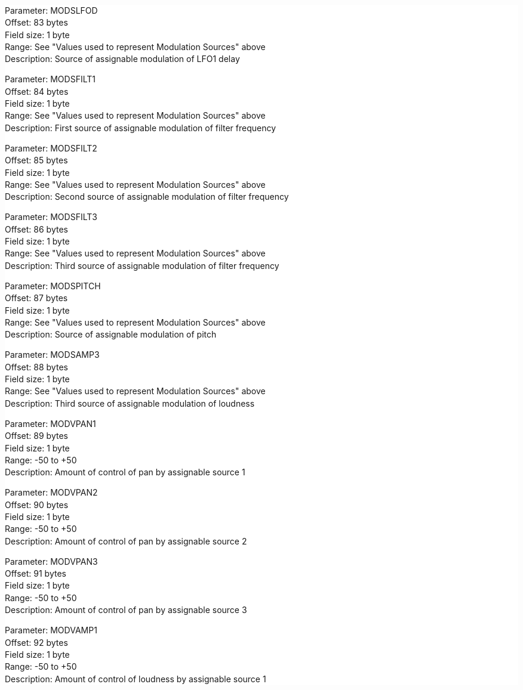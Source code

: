 Parameter: MODSLFOD  
Offset: 83 bytes  
Field size: 1 byte  
Range: See "Values used to represent Modulation Sources" above  
Description: Source of assignable modulation of LFO1 delay

Parameter: MODSFILT1  
Offset: 84 bytes  
Field size: 1 byte  
Range: See "Values used to represent Modulation Sources" above  
Description: First source of assignable modulation of filter frequency

Parameter: MODSFILT2  
Offset: 85 bytes  
Field size: 1 byte  
Range: See "Values used to represent Modulation Sources" above  
Description: Second source of assignable modulation of filter frequency

Parameter: MODSFILT3  
Offset: 86 bytes  
Field size: 1 byte  
Range: See "Values used to represent Modulation Sources" above  
Description: Third source of assignable modulation of filter frequency

Parameter: MODSPITCH  
Offset: 87 bytes  
Field size: 1 byte  
Range: See "Values used to represent Modulation Sources" above  
Description: Source of assignable modulation of pitch

Parameter: MODSAMP3  
Offset: 88 bytes  
Field size: 1 byte  
Range: See "Values used to represent Modulation Sources" above  
Description: Third source of assignable modulation of loudness

Parameter: MODVPAN1  
Offset: 89 bytes  
Field size: 1 byte  
Range: -50 to +50  
Description: Amount of control of pan by assignable source 1

Parameter: MODVPAN2  
Offset: 90 bytes  
Field size: 1 byte  
Range: -50 to +50  
Description: Amount of control of pan by assignable source 2

Parameter: MODVPAN3  
Offset: 91 bytes  
Field size: 1 byte  
Range: -50 to +50  
Description: Amount of control of pan by assignable source 3

Parameter: MODVAMP1  
Offset: 92 bytes  
Field size: 1 byte  
Range: -50 to +50  
Description: Amount of control of loudness by assignable source 1
